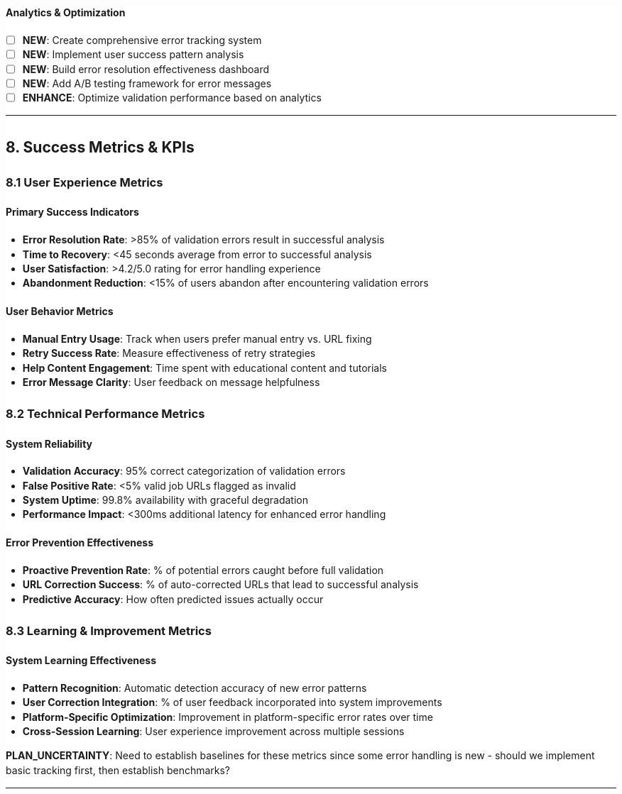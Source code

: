 #### **Analytics & Optimization**
- [ ] **NEW**: Create comprehensive error tracking system
- [ ] **NEW**: Implement user success pattern analysis
- [ ] **NEW**: Build error resolution effectiveness dashboard
- [ ] **NEW**: Add A/B testing framework for error messages
- [ ] **ENHANCE**: Optimize validation performance based on analytics

---

## 8. Success Metrics & KPIs

### 8.1 User Experience Metrics

#### **Primary Success Indicators**
- **Error Resolution Rate**: >85% of validation errors result in successful analysis
- **Time to Recovery**: <45 seconds average from error to successful analysis
- **User Satisfaction**: >4.2/5.0 rating for error handling experience
- **Abandonment Reduction**: <15% of users abandon after encountering validation errors

#### **User Behavior Metrics**
- **Manual Entry Usage**: Track when users prefer manual entry vs. URL fixing
- **Retry Success Rate**: Measure effectiveness of retry strategies
- **Help Content Engagement**: Time spent with educational content and tutorials
- **Error Message Clarity**: User feedback on message helpfulness

### 8.2 Technical Performance Metrics

#### **System Reliability**
- **Validation Accuracy**: 95% correct categorization of validation errors
- **False Positive Rate**: <5% valid job URLs flagged as invalid
- **System Uptime**: 99.8% availability with graceful degradation
- **Performance Impact**: <300ms additional latency for enhanced error handling

#### **Error Prevention Effectiveness**
- **Proactive Prevention Rate**: % of potential errors caught before full validation
- **URL Correction Success**: % of auto-corrected URLs that lead to successful analysis
- **Predictive Accuracy**: How often predicted issues actually occur

### 8.3 Learning & Improvement Metrics

#### **System Learning Effectiveness**
- **Pattern Recognition**: Automatic detection accuracy of new error patterns
- **User Correction Integration**: % of user feedback incorporated into system improvements
- **Platform-Specific Optimization**: Improvement in platform-specific error rates over time
- **Cross-Session Learning**: User experience improvement across multiple sessions

**PLAN_UNCERTAINTY**: Need to establish baselines for these metrics since some error handling is new - should we implement basic tracking first, then establish benchmarks?

---


  [ValidationErrorCode.URL_INVALID_FORMAT]: {
  [ValidationErrorCode.CONTENT_NOT_JOB_POSTING]: {
  [ValidationErrorCode.URL_TIMEOUT]: {
  [ValidationErrorCode.RATE_LIMITED]: {
  [ValidationErrorCode.URL_INVALID_FORMAT]: [
  [ValidationErrorCode.CONTENT_NOT_JOB_POSTING]: [
  [ValidationErrorCode.URL_NOT_ACCESSIBLE]: [